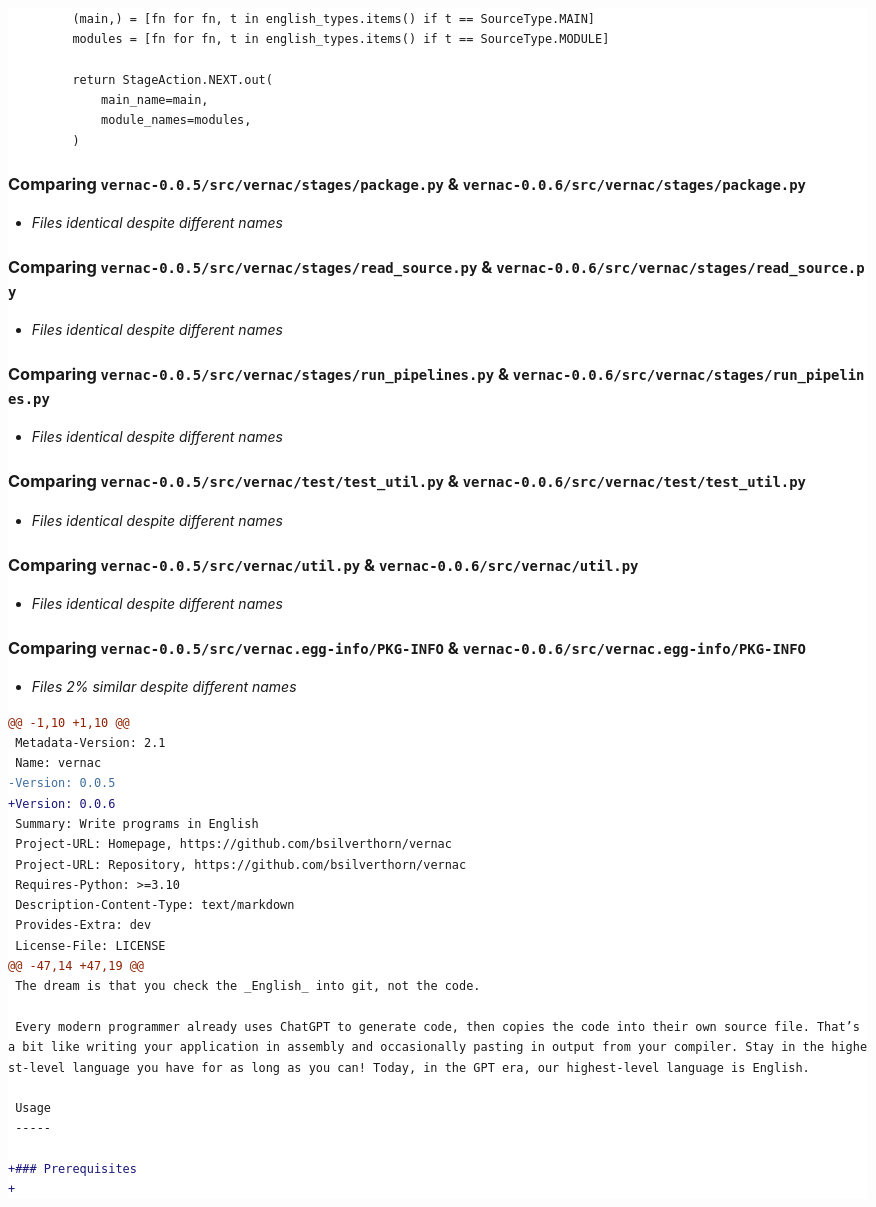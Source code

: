 ```diff
         (main,) = [fn for fn, t in english_types.items() if t == SourceType.MAIN]
         modules = [fn for fn, t in english_types.items() if t == SourceType.MODULE]
 
         return StageAction.NEXT.out(
             main_name=main,
             module_names=modules,
         )
```

### Comparing `vernac-0.0.5/src/vernac/stages/package.py` & `vernac-0.0.6/src/vernac/stages/package.py`

 * *Files identical despite different names*

### Comparing `vernac-0.0.5/src/vernac/stages/read_source.py` & `vernac-0.0.6/src/vernac/stages/read_source.py`

 * *Files identical despite different names*

### Comparing `vernac-0.0.5/src/vernac/stages/run_pipelines.py` & `vernac-0.0.6/src/vernac/stages/run_pipelines.py`

 * *Files identical despite different names*

### Comparing `vernac-0.0.5/src/vernac/test/test_util.py` & `vernac-0.0.6/src/vernac/test/test_util.py`

 * *Files identical despite different names*

### Comparing `vernac-0.0.5/src/vernac/util.py` & `vernac-0.0.6/src/vernac/util.py`

 * *Files identical despite different names*

### Comparing `vernac-0.0.5/src/vernac.egg-info/PKG-INFO` & `vernac-0.0.6/src/vernac.egg-info/PKG-INFO`

 * *Files 2% similar despite different names*

```diff
@@ -1,10 +1,10 @@
 Metadata-Version: 2.1
 Name: vernac
-Version: 0.0.5
+Version: 0.0.6
 Summary: Write programs in English
 Project-URL: Homepage, https://github.com/bsilverthorn/vernac
 Project-URL: Repository, https://github.com/bsilverthorn/vernac
 Requires-Python: >=3.10
 Description-Content-Type: text/markdown
 Provides-Extra: dev
 License-File: LICENSE
@@ -47,14 +47,19 @@
 The dream is that you check the _English_ into git, not the code.
 
 Every modern programmer already uses ChatGPT to generate code, then copies the code into their own source file. That’s a bit like writing your application in assembly and occasionally pasting in output from your compiler. Stay in the highest-level language you have for as long as you can! Today, in the GPT era, our highest-level language is English.
 
 Usage
 -----
 
+### Prerequisites
+
```
